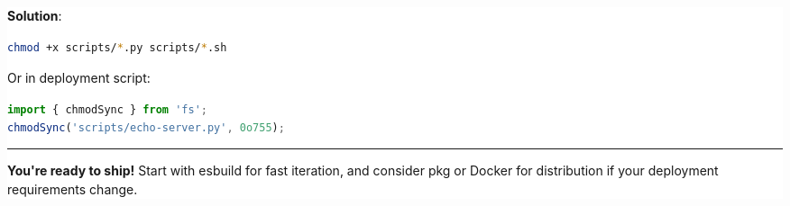 **Solution**:

```bash
chmod +x scripts/*.py scripts/*.sh
```

Or in deployment script:

```typescript
import { chmodSync } from 'fs';
chmodSync('scripts/echo-server.py', 0o755);
```

---

**You're ready to ship!** Start with esbuild for fast iteration, and consider pkg or Docker for distribution if your deployment requirements change.
